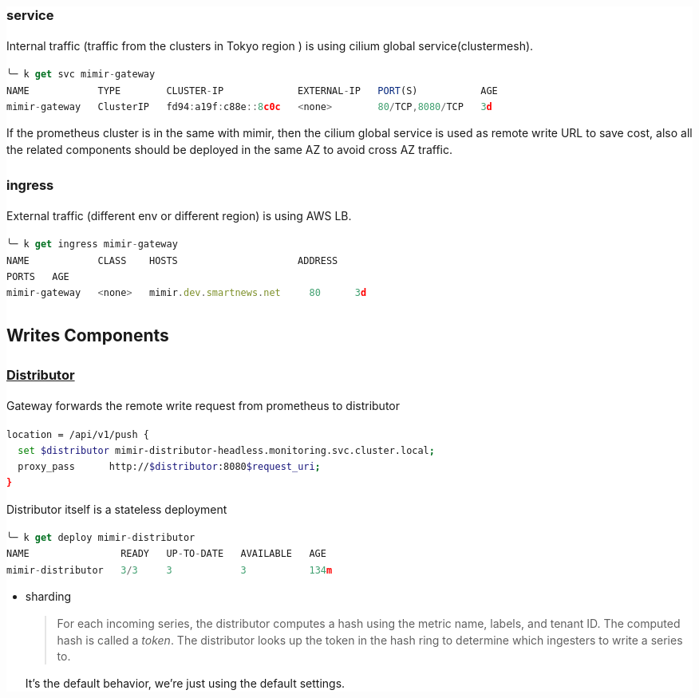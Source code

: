 ### service

Internal traffic (traffic from the clusters in Tokyo region ) is using cilium global service(clustermesh).

```jsx
╰─ k get svc mimir-gateway
NAME            TYPE        CLUSTER-IP             EXTERNAL-IP   PORT(S)           AGE
mimir-gateway   ClusterIP   fd94:a19f:c88e::8c0c   <none>        80/TCP,8080/TCP   3d
```

If the prometheus cluster is in the same with mimir, then the cilium global service is used as remote write URL to save cost, also all the related components should be deployed in the same AZ to avoid cross AZ traffic.

### ingress

External traffic (different env or different region) is using AWS LB.

```jsx
╰─ k get ingress mimir-gateway
NAME            CLASS    HOSTS                     ADDRESS                                                                                 PORTS   AGE
mimir-gateway   <none>   mimir.dev.smartnews.net     80      3d
```

## Writes Components

### [Distributor](https://grafana.com/docs/mimir/latest/references/architecture/components/distributor/)

Gateway forwards the remote write request from prometheus to distributor

```bash
location = /api/v1/push {
  set $distributor mimir-distributor-headless.monitoring.svc.cluster.local;
  proxy_pass      http://$distributor:8080$request_uri;
}
```

Distributor itself is a stateless deployment

```jsx
╰─ k get deploy mimir-distributor
NAME                READY   UP-TO-DATE   AVAILABLE   AGE
mimir-distributor   3/3     3            3           134m
```

- sharding
    
    > For each incoming series, the distributor computes a hash using the metric name, labels, and tenant ID. The computed hash is called a *token*. The distributor looks up the token in the hash ring to determine which ingesters to write a series to.
    > 
    
    It’s the default behavior, we’re just using the default settings.
    